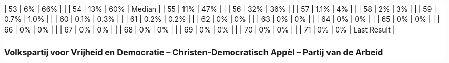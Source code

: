 | 53 | 6% | 66% |  |
| 54 | 13% | 60% | Median |
| 55 | 11% | 47% |  |
| 56 | 32% | 36% |  |
| 57 | 1.1% | 4% |  |
| 58 | 2% | 3% |  |
| 59 | 0.7% | 1.0% |  |
| 60 | 0.1% | 0.3% |  |
| 61 | 0.2% | 0.2% |  |
| 62 | 0% | 0% |  |
| 63 | 0% | 0% |  |
| 64 | 0% | 0% |  |
| 65 | 0% | 0% |  |
| 66 | 0% | 0% |  |
| 67 | 0% | 0% |  |
| 68 | 0% | 0% |  |
| 69 | 0% | 0% |  |
| 70 | 0% | 0% |  |
| 71 | 0% | 0% | Last Result |

### Volkspartij voor Vrijheid en Democratie – Christen-Democratisch Appèl – Partij van de Arbeid
